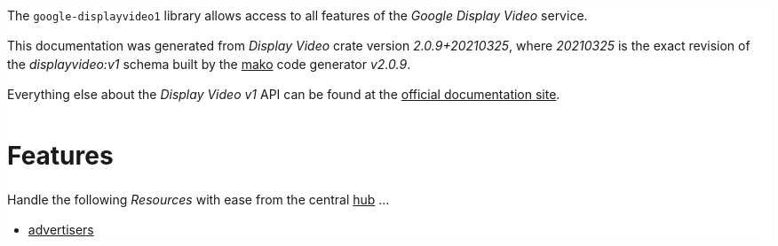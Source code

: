 
The `google-displayvideo1` library allows access to all features of the *Google Display Video* service.

This documentation was generated from *Display Video* crate version *2.0.9+20210325*, where *20210325* is the exact revision of the *displayvideo:v1* schema built by the [mako](http://www.makotemplates.org/) code generator *v2.0.9*.

Everything else about the *Display Video* *v1* API can be found at the
[official documentation site](https://developers.google.com/display-video/).
# Features

Handle the following *Resources* with ease from the central [hub](https://docs.rs/google-displayvideo1/2.0.9+20210325/google_displayvideo1/DisplayVideo) ... 

* [advertisers](https://docs.rs/google-displayvideo1/2.0.9+20210325/google_displayvideo1/api::Advertiser)